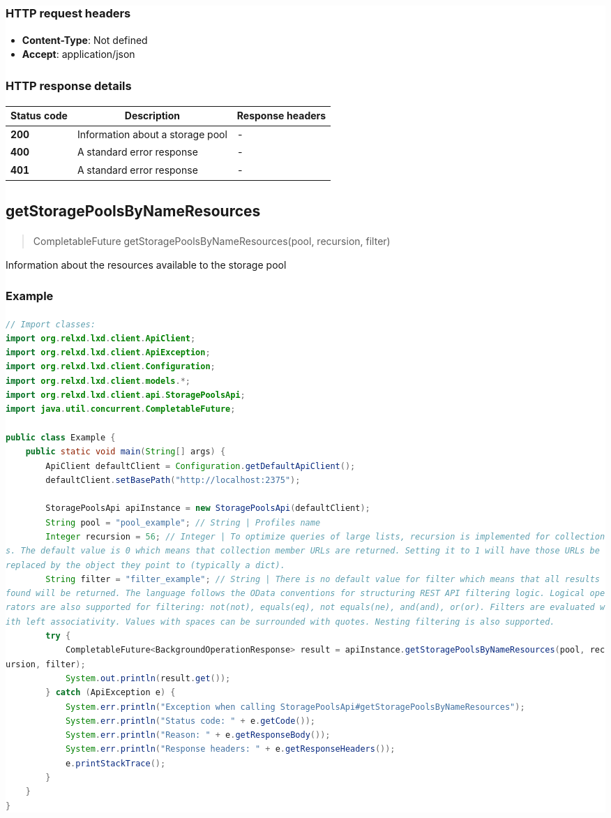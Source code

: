 ### HTTP request headers

- **Content-Type**: Not defined
- **Accept**: application/json

### HTTP response details
| Status code | Description | Response headers |
|-------------|-------------|------------------|
| **200** | Information about a storage pool |  -  |
| **400** | A standard error response |  -  |
| **401** | A standard error response |  -  |


## getStoragePoolsByNameResources

> CompletableFuture<BackgroundOperationResponse> getStoragePoolsByNameResources(pool, recursion, filter)



Information about the resources available to the storage pool

### Example

```java
// Import classes:
import org.relxd.lxd.client.ApiClient;
import org.relxd.lxd.client.ApiException;
import org.relxd.lxd.client.Configuration;
import org.relxd.lxd.client.models.*;
import org.relxd.lxd.client.api.StoragePoolsApi;
import java.util.concurrent.CompletableFuture;

public class Example {
    public static void main(String[] args) {
        ApiClient defaultClient = Configuration.getDefaultApiClient();
        defaultClient.setBasePath("http://localhost:2375");

        StoragePoolsApi apiInstance = new StoragePoolsApi(defaultClient);
        String pool = "pool_example"; // String | Profiles name
        Integer recursion = 56; // Integer | To optimize queries of large lists, recursion is implemented for collections. The default value is 0 which means that collection member URLs are returned. Setting it to 1 will have those URLs be replaced by the object they point to (typically a dict).
        String filter = "filter_example"; // String | There is no default value for filter which means that all results found will be returned. The language follows the OData conventions for structuring REST API filtering logic. Logical operators are also supported for filtering: not(not), equals(eq), not equals(ne), and(and), or(or). Filters are evaluated with left associativity. Values with spaces can be surrounded with quotes. Nesting filtering is also supported.
        try {
            CompletableFuture<BackgroundOperationResponse> result = apiInstance.getStoragePoolsByNameResources(pool, recursion, filter);
            System.out.println(result.get());
        } catch (ApiException e) {
            System.err.println("Exception when calling StoragePoolsApi#getStoragePoolsByNameResources");
            System.err.println("Status code: " + e.getCode());
            System.err.println("Reason: " + e.getResponseBody());
            System.err.println("Response headers: " + e.getResponseHeaders());
            e.printStackTrace();
        }
    }
}
```
